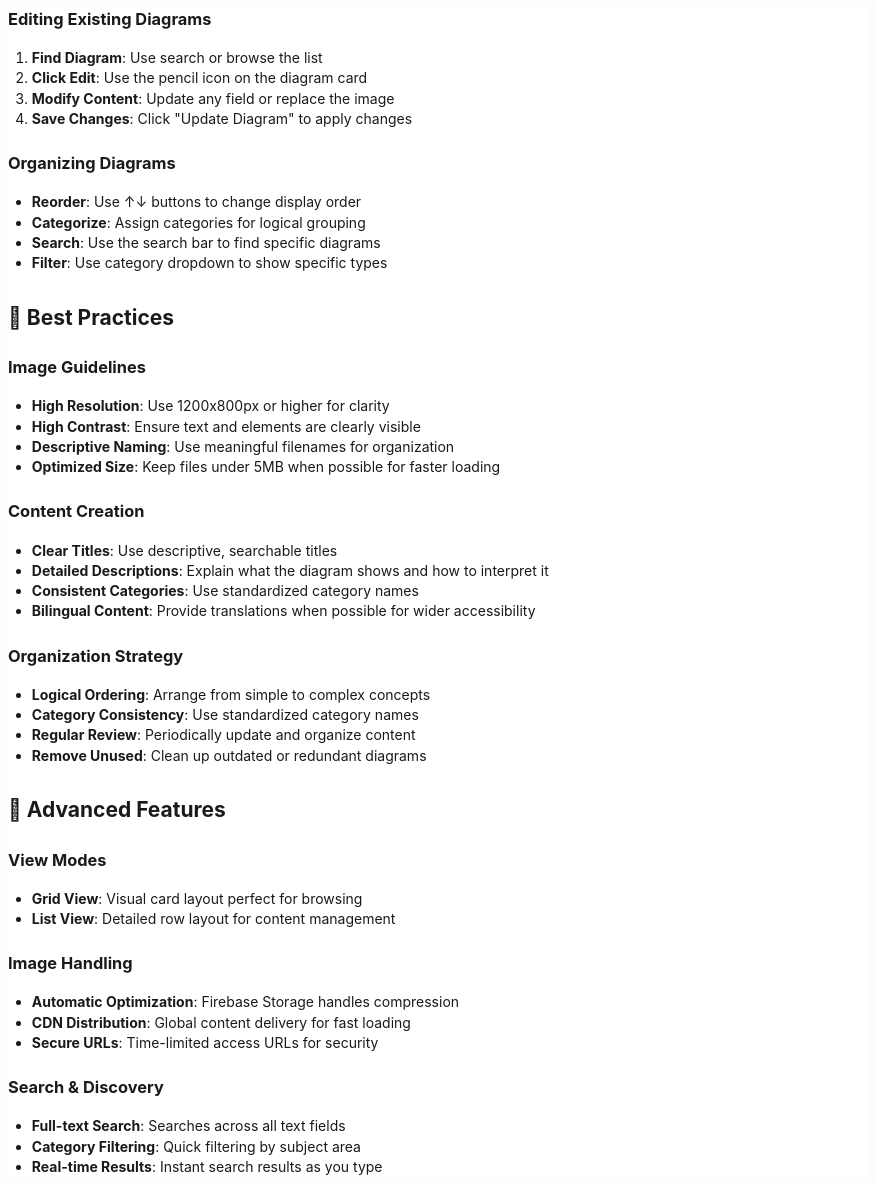 ### Editing Existing Diagrams

1. **Find Diagram**: Use search or browse the list
2. **Click Edit**: Use the pencil icon on the diagram card
3. **Modify Content**: Update any field or replace the image
4. **Save Changes**: Click "Update Diagram" to apply changes

### Organizing Diagrams

- **Reorder**: Use ↑↓ buttons to change display order
- **Categorize**: Assign categories for logical grouping
- **Search**: Use the search bar to find specific diagrams
- **Filter**: Use category dropdown to show specific types

## 🎯 **Best Practices**

### Image Guidelines
- **High Resolution**: Use 1200x800px or higher for clarity
- **High Contrast**: Ensure text and elements are clearly visible
- **Descriptive Naming**: Use meaningful filenames for organization
- **Optimized Size**: Keep files under 5MB when possible for faster loading

### Content Creation
- **Clear Titles**: Use descriptive, searchable titles
- **Detailed Descriptions**: Explain what the diagram shows and how to interpret it
- **Consistent Categories**: Use standardized category names
- **Bilingual Content**: Provide translations when possible for wider accessibility

### Organization Strategy
- **Logical Ordering**: Arrange from simple to complex concepts
- **Category Consistency**: Use standardized category names
- **Regular Review**: Periodically update and organize content
- **Remove Unused**: Clean up outdated or redundant diagrams

## 🔧 **Advanced Features**

### View Modes
- **Grid View**: Visual card layout perfect for browsing
- **List View**: Detailed row layout for content management

### Image Handling
- **Automatic Optimization**: Firebase Storage handles compression
- **CDN Distribution**: Global content delivery for fast loading
- **Secure URLs**: Time-limited access URLs for security

### Search & Discovery
- **Full-text Search**: Searches across all text fields
- **Category Filtering**: Quick filtering by subject area
- **Real-time Results**: Instant search results as you type
